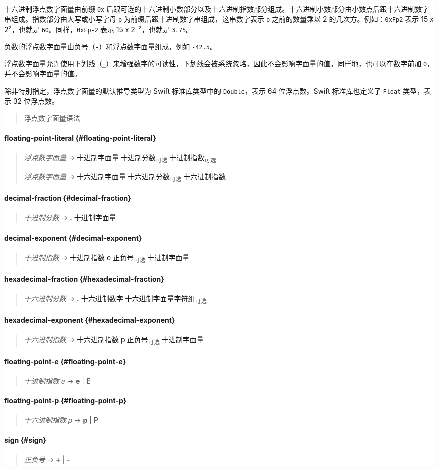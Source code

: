 十六进制浮点数字面量由前缀 `0x` 后跟可选的十六进制小数部分以及十六进制指数部分组成。十六进制小数部分由小数点后跟十六进制数字串组成。指数部分由大写或小写字母 `p` 为前缀后跟十进制数字串组成，这串数字表示 `p` 之前的数量乘以 2 的几次方。例如：`0xFp2` 表示 15 x 2²，也就是 `60`。同样，`0xFp-2` 表示 15 x 2¯²，也就是 `3.75`。

负数的浮点数字面量由负号（`-`）和浮点数字面量组成，例如 `-42.5`。

浮点数字面量允许使用下划线（`_`）来增强数字的可读性，下划线会被系统忽略，因此不会影响字面量的值。同样地，也可以在数字前加 `0`，并不会影响字面量的值。

除非特别指定，浮点数字面量的默认推导类型为 Swift 标准库类型中的 `Double`，表示 64 位浮点数。Swift 标准库也定义了 `Float` 类型，表示 32 位浮点数。

> 浮点数字面量语法
> 
> 
#### floating-point-literal {#floating-point-literal}
> 
> *浮点数字面量* → [十进制字面量](#decimal-literal) [十进制分数](#decimal-fraction)<sub>可选</sub> [十进制指数](#decimal-exponent)<sub>可选</sub>
> 
> *浮点数字面量* → [十六进制字面量](#hexadecimal-literal) [十六进制分数](#hexadecimal-fraction)<sub>可选</sub> [十六进制指数](#hexadecimal-exponent)
> 
> 
#### decimal-fraction {#decimal-fraction}
> 
> *十进制分数* → **.** [十进制字面量](#decimal-literal)
>
> 
#### decimal-exponent {#decimal-exponent}
>
> *十进制指数* → [十进制指数 e](#floating-point-e) [正负号](#sign)<sub>可选</sub> [十进制字面量](#decimal-literal)
> 
> 
#### hexadecimal-fraction {#hexadecimal-fraction}
> 
> *十六进制分数* → **.** [十六进制数字](#hexadecimal-digit) [十六进制字面量字符组](#hexadecimal-literal-characters)<sub>可选</sub>
>
> 
#### hexadecimal-exponent {#hexadecimal-exponent}
>
> *十六进制指数* → [十六进制指数 p](#floating-point-p) [正负号](#sign)<sub>可选</sub> [十进制字面量](#decimal-literal)
> 
> 
#### floating-point-e {#floating-point-e}
> 
> *十进制指数 e* → **e** | **E**
> 
> 
#### floating-point-p {#floating-point-p}
> 
> *十六进制指数 p* → **p** | **P**
>
> 
#### sign {#sign}
>
> *正负号* → **+** | **-**
